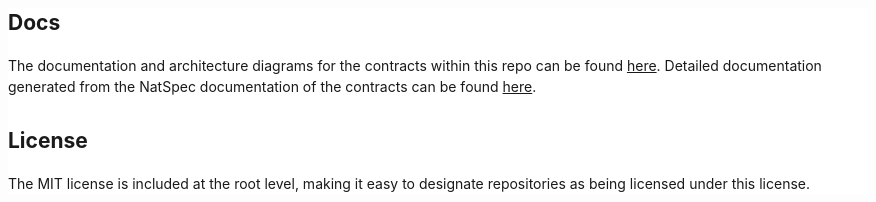 ## Docs

The documentation and architecture diagrams for the contracts within this repo can be found [here](docs/).
Detailed documentation generated from the NatSpec documentation of the contracts can be found [here](docs/autogen/src/src/).

## License

The MIT license is included at the root level, making it easy to designate repositories as being licensed under this license.
